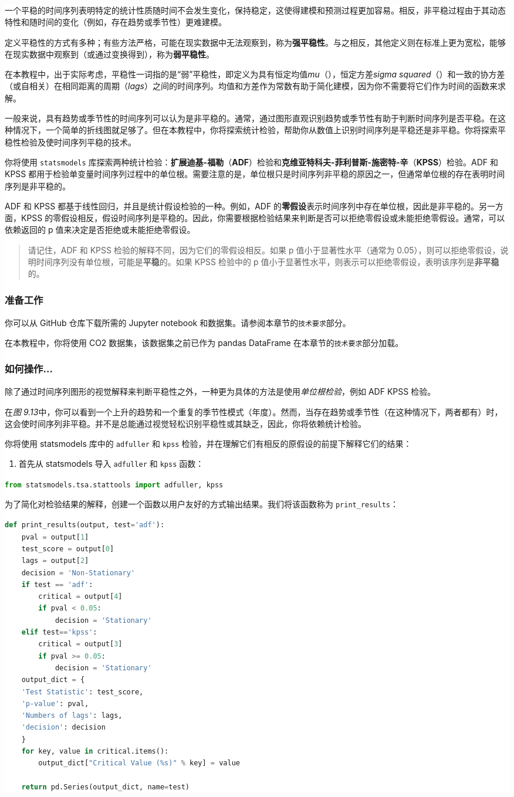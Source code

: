 一个平稳的时间序列表明特定的统计性质随时间不会发生变化，保持稳定，这使得建模和预测过程更加容易。相反，非平稳过程由于其动态特性和随时间的变化（例如，存在趋势或季节性）更难建模。

定义平稳性的方式有多种；有些方法严格，可能在现实数据中无法观察到，称为**强平稳性**。与之相反，其他定义则在标准上更为宽松，能够在现实数据中观察到（或通过变换得到），称为**弱平稳性**。

在本教程中，出于实际考虑，平稳性一词指的是“弱”平稳性，即定义为具有恒定均值*mu*（），恒定方差*sigma squared*（）和一致的协方差（或自相关）在相同距离的周期（*lags*）之间的时间序列。均值和方差作为常数有助于简化建模，因为你不需要将它们作为时间的函数来求解。

一般来说，具有趋势或季节性的时间序列可以认为是非平稳的。通常，通过图形直观识别趋势或季节性有助于判断时间序列是否平稳。在这种情况下，一个简单的折线图就足够了。但在本教程中，你将探索统计检验，帮助你从数值上识别时间序列是平稳还是非平稳。你将探索平稳性检验及使时间序列平稳的技术。

你将使用 `statsmodels` 库探索两种统计检验：**扩展迪基-福勒**（**ADF**）检验和**克维亚特科夫-菲利普斯-施密特-辛**（**KPSS**）检验。ADF 和 KPSS 都用于检验单变量时间序列过程中的单位根。需要注意的是，单位根只是时间序列非平稳的原因之一，但通常单位根的存在表明时间序列是非平稳的。

ADF 和 KPSS 都基于线性回归，并且是统计假设检验的一种。例如，ADF 的**零假设**表示时间序列中存在单位根，因此是非平稳的。另一方面，KPSS 的零假设相反，假设时间序列是平稳的。因此，你需要根据检验结果来判断是否可以拒绝零假设或未能拒绝零假设。通常，可以依赖返回的 p 值来决定是否拒绝或未能拒绝零假设。

> 请记住，ADF 和 KPSS 检验的解释不同，因为它们的零假设相反。如果 p 值小于显著性水平（通常为 0.05），则可以拒绝零假设，说明时间序列没有单位根，可能是**平稳**的。如果 KPSS 检验中的 p 值小于显著性水平，则表示可以拒绝零假设，表明该序列是**非平稳**的。

### 准备工作

你可以从 GitHub 仓库下载所需的 Jupyter notebook 和数据集。请参阅本章节的`技术要求`部分。

在本教程中，你将使用 CO2 数据集，该数据集之前已作为 pandas DataFrame 在本章节的`技术要求`部分加载。

### 如何操作…

除了通过时间序列图形的视觉解释来判断平稳性之外，一种更为具体的方法是使用*单位根检验*，例如 ADF KPSS 检验。

在*图 9.13*中，你可以看到一个上升的趋势和一个重复的季节性模式（年度）。然而，当存在趋势或季节性（在这种情况下，两者都有）时，这会使时间序列非平稳。并不是总能通过视觉轻松识别平稳性或其缺乏，因此，你将依赖统计检验。

你将使用 statsmodels 库中的 `adfuller` 和 `kpss` 检验，并在理解它们有相反的原假设的前提下解释它们的结果：

1.  首先从 statsmodels 导入 `adfuller` 和 `kpss` 函数：

```py
from statsmodels.tsa.stattools import adfuller, kpss
```

为了简化对检验结果的解释，创建一个函数以用户友好的方式输出结果。我们将该函数称为 `print_results`：

```py
def print_results(output, test='adf'):   
    pval = output[1]
    test_score = output[0]
    lags = output[2]   
    decision = 'Non-Stationary'
    if test == 'adf':
        critical = output[4]
        if pval < 0.05:
            decision = 'Stationary'
    elif test=='kpss':
        critical = output[3]
        if pval >= 0.05:
            decision = 'Stationary'           
    output_dict = {
    'Test Statistic': test_score,
    'p-value': pval,
    'Numbers of lags': lags,
    'decision': decision
    }
    for key, value in critical.items():
        output_dict["Critical Value (%s)" % key] = value

    return pd.Series(output_dict, name=test)
```
